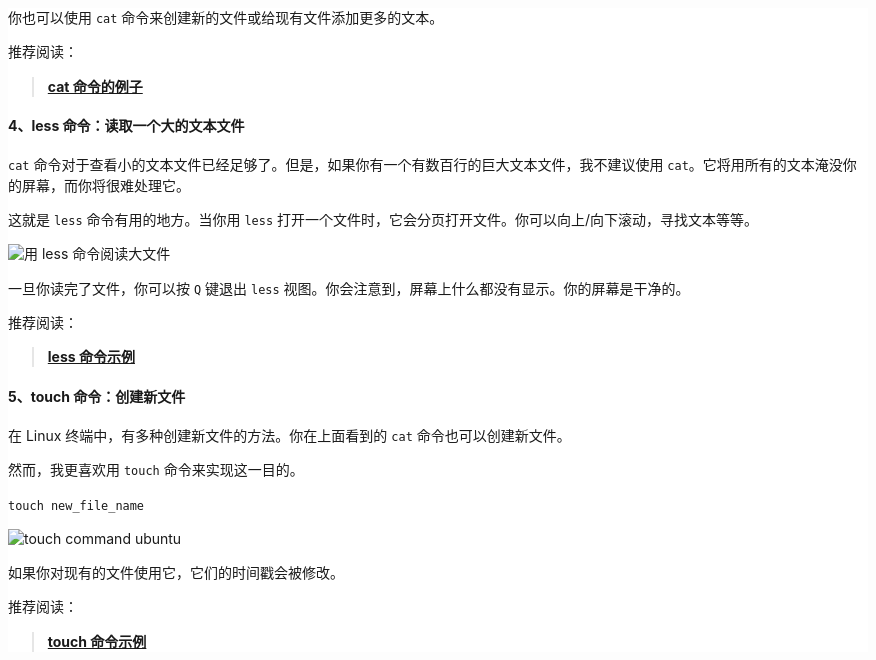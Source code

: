
你也可以使用 `cat` 命令来创建新的文件或给现有文件添加更多的文本。


推荐阅读：



> 
> **[cat 命令的例子](https://linuxhandbook.com/cat-command/)**
> 
> 
> 


#### 4、less 命令：读取一个大的文本文件


`cat` 命令对于查看小的文本文件已经足够了。但是，如果你有一个有数百行的巨大文本文件，我不建议使用 `cat`。它将用所有的文本淹没你的屏幕，而你将很难处理它。


这就是 `less` 命令有用的地方。当你用 `less` 打开一个文件时，它会分页打开文件。你可以向上/向下滚动，寻找文本等等。


![用 less 命令阅读大文件](/Asserts/Images//attachment/album/202211/24/184928ntessiqmzeaa947c.png)


一旦你读完了文件，你可以按 `Q` 键退出 `less` 视图。你会注意到，屏幕上什么都没有显示。你的屏幕是干净的。


推荐阅读：



> 
> **[less 命令示例](https://linuxhandbook.com/less-command/)**
> 
> 
> 


#### 5、touch 命令：创建新文件


在 Linux 终端中，有多种创建新文件的方法。你在上面看到的 `cat` 命令也可以创建新文件。


然而，我更喜欢用 `touch` 命令来实现这一目的。



```
touch new_file_name

```

![touch command ubuntu](/Asserts/Images//attachment/album/202211/24/184928a4ll1ff8z9wr1for.png)


如果你对现有的文件使用它，它们的时间戳会被修改。


推荐阅读：



> 
> **[touch 命令示例](https://linuxhandbook.com/touch-command/)**
> 
> 
> 
